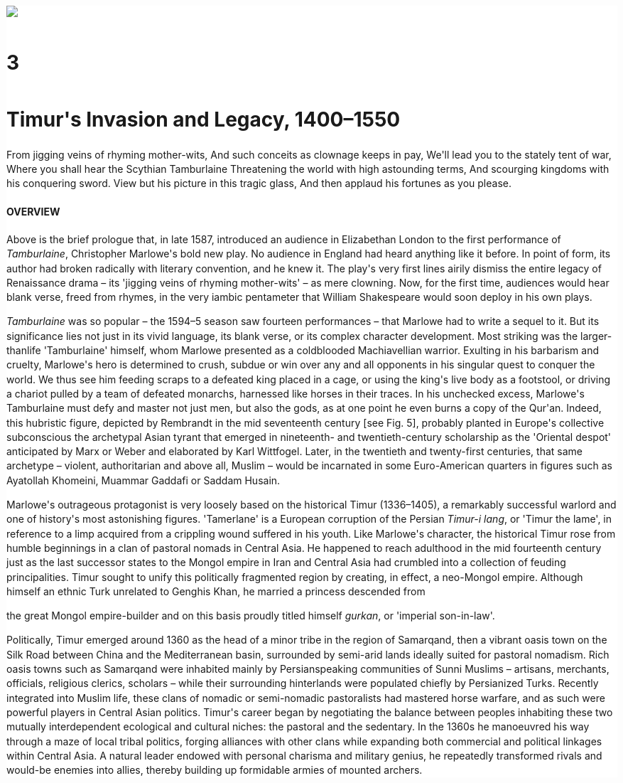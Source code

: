 ![](_page_0_Picture_0.jpeg)

# 3

# Timur's Invasion and Legacy, 1400–1550

From jigging veins of rhyming mother-wits, And such conceits as clownage keeps in pay, We'll lead you to the stately tent of war, Where you shall hear the Scythian Tamburlaine Threatening the world with high astounding terms, And scourging kingdoms with his conquering sword. View but his picture in this tragic glass, And then applaud his fortunes as you please.

#### OVERVIEW

Above is the brief prologue that, in late 1587, introduced an audience in Elizabethan London to the first performance of *Tamburlaine*, Christopher Marlowe's bold new play. No audience in England had heard anything like it before. In point of form, its author had broken radically with literary convention, and he knew it. The play's very first lines airily dismiss the entire legacy of Renaissance drama – its 'jigging veins of rhyming mother-wits' – as mere clowning. Now, for the first time, audiences would hear blank verse, freed from rhymes, in the very iambic pentameter that William Shakespeare would soon deploy in his own plays.

*Tamburlaine* was so popular – the 1594–5 season saw fourteen performances – that Marlowe had to write a sequel to it. But its significance lies not just in its vivid language, its blank verse, or its complex character development. Most striking was the larger-thanlife 'Tamburlaine' himself, whom Marlowe presented as a coldblooded Machiavellian warrior. Exulting in his barbarism and cruelty, Marlowe's hero is determined to crush, subdue or win over any and all opponents in his singular quest to conquer the world. We thus see him feeding scraps to a defeated king placed in a cage, or using the king's live body as a footstool, or driving a chariot pulled by a team of defeated monarchs, harnessed like horses in their traces. In his unchecked excess, Marlowe's Tamburlaine must defy and master not just men, but also the gods, as at one point he even burns a copy of the Qur'an. Indeed, this hubristic figure, depicted by Rembrandt in the mid seventeenth century [see Fig. 5], probably planted in Europe's collective subconscious the archetypal Asian tyrant that emerged in nineteenth- and twentieth-century scholarship as the 'Oriental despot' anticipated by Marx or Weber and elaborated by Karl Wittfogel. Later, in the twentieth and twenty-first centuries, that same archetype – violent, authoritarian and above all, Muslim – would be incarnated in some Euro-American quarters in figures such as Ayatollah Khomeini, Muammar Gaddafi or Saddam Husain.

Marlowe's outrageous protagonist is very loosely based on the historical Timur (1336–1405), a remarkably successful warlord and one of history's most astonishing figures. 'Tamerlane' is a European corruption of the Persian *Timur-i lang*, or 'Timur the lame', in reference to a limp acquired from a crippling wound suffered in his youth. Like Marlowe's character, the historical Timur rose from humble beginnings in a clan of pastoral nomads in Central Asia. He happened to reach adulthood in the mid fourteenth century just as the last successor states to the Mongol empire in Iran and Central Asia had crumbled into a collection of feuding principalities. Timur sought to unify this politically fragmented region by creating, in effect, a neo-Mongol empire. Although himself an ethnic Turk unrelated to Genghis Khan, he married a princess descended from

the great Mongol empire-builder and on this basis proudly titled himself *gurkan*, or 'imperial son-in-law'.

Politically, Timur emerged around 1360 as the head of a minor tribe in the region of Samarqand, then a vibrant oasis town on the Silk Road between China and the Mediterranean basin, surrounded by semi-arid lands ideally suited for pastoral nomadism. Rich oasis towns such as Samarqand were inhabited mainly by Persianspeaking communities of Sunni Muslims – artisans, merchants, officials, religious clerics, scholars – while their surrounding hinterlands were populated chiefly by Persianized Turks. Recently integrated into Muslim life, these clans of nomadic or semi-nomadic pastoralists had mastered horse warfare, and as such were powerful players in Central Asian politics. Timur's career began by negotiating the balance between peoples inhabiting these two mutually interdependent ecological and cultural niches: the pastoral and the sedentary. In the 1360s he manoeuvred his way through a maze of local tribal politics, forging alliances with other clans while expanding both commercial and political linkages within Central Asia. A natural leader endowed with personal charisma and military genius, he repeatedly transformed rivals and would-be enemies into allies, thereby building up formidable armies of mounted archers.
